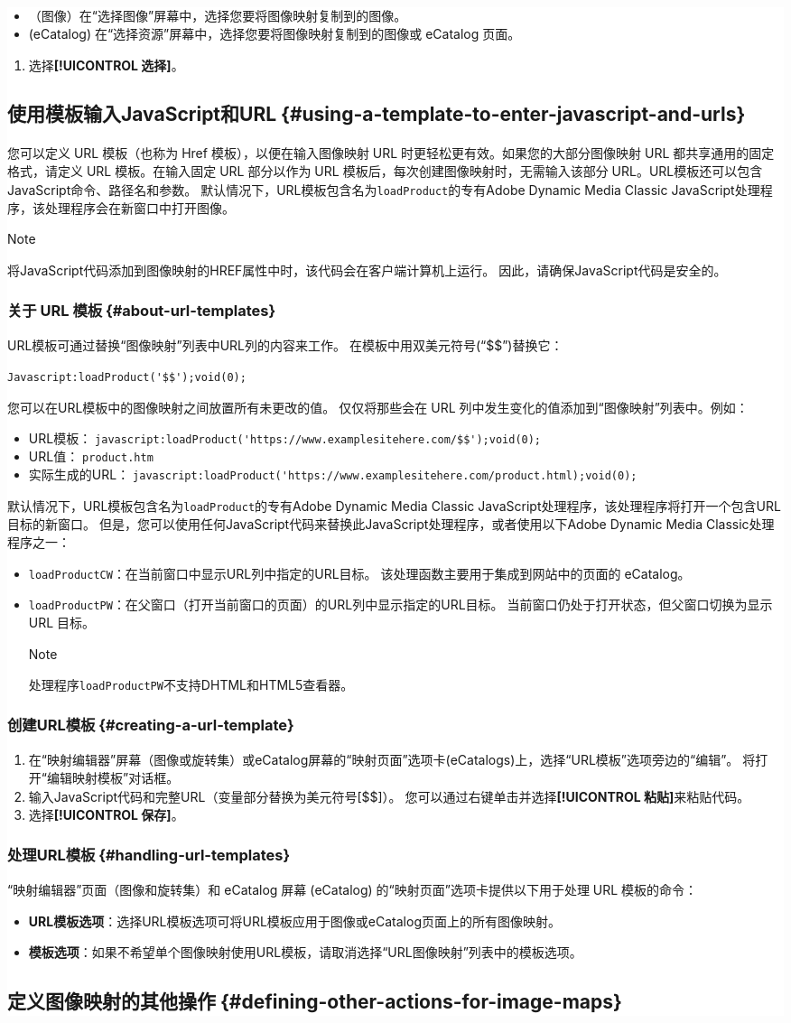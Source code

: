    * （图像）在“选择图像”屏幕中，选择您要将图像映射复制到的图像。
   * (eCatalog) 在“选择资源”屏幕中，选择您要将图像映射复制到的图像或 eCatalog 页面。

1. 选择&#x200B;**[!UICONTROL 选择]**。

## 使用模板输入JavaScript和URL {#using-a-template-to-enter-javascript-and-urls}

您可以定义 URL 模板（也称为 Href 模板），以便在输入图像映射 URL 时更轻松更有效。如果您的大部分图像映射 URL 都共享通用的固定格式，请定义 URL 模板。在输入固定 URL 部分以作为 URL 模板后，每次创建图像映射时，无需输入该部分 URL。URL模板还可以包含JavaScript命令、路径名和参数。 默认情况下，URL模板包含名为`loadProduct`的专有Adobe Dynamic Media Classic JavaScript处理程序，该处理程序会在新窗口中打开图像。

>[!NOTE]
>
>将JavaScript代码添加到图像映射的HREF属性中时，该代码会在客户端计算机上运行。 因此，请确保JavaScript代码是安全的。

### 关于 URL 模板 {#about-url-templates}

URL模板可通过替换“图像映射”列表中URL列的内容来工作。 在模板中用双美元符号(“$$”)替换它：

```as3
Javascript:loadProduct('$$');void(0);
```

您可以在URL模板中的图像映射之间放置所有未更改的值。 仅仅将那些会在 URL 列中发生变化的值添加到“图像映射”列表中。例如：

* URL模板： `javascript:loadProduct('https://www.examplesitehere.com/$$');void(0);`
* URL值： `product.htm`
* 实际生成的URL： `javascript:loadProduct('https://www.examplesitehere.com/product.html);void(0);`

默认情况下，URL模板包含名为`loadProduct`的专有Adobe Dynamic Media Classic JavaScript处理程序，该处理程序将打开一个包含URL目标的新窗口。 但是，您可以使用任何JavaScript代码来替换此JavaScript处理程序，或者使用以下Adobe Dynamic Media Classic处理程序之一：

* `loadProductCW`：在当前窗口中显示URL列中指定的URL目标。 该处理函数主要用于集成到网站中的页面的 eCatalog。

* `loadProductPW`：在父窗口（打开当前窗口的页面）的URL列中显示指定的URL目标。 当前窗口仍处于打开状态，但父窗口切换为显示 URL 目标。

  >[!NOTE]
  >
  >处理程序`loadProductPW`不支持DHTML和HTML5查看器。

### 创建URL模板 {#creating-a-url-template}

1. 在“映射编辑器”屏幕（图像或旋转集）或eCatalog屏幕的“映射页面”选项卡(eCatalogs)上，选择“URL模板”选项旁边的“编辑”。 将打开“编辑映射模板”对话框。
1. 输入JavaScript代码和完整URL（变量部分替换为美元符号[$$]）。 您可以通过右键单击并选择&#x200B;**[!UICONTROL 粘贴]**&#x200B;来粘贴代码。
1. 选择&#x200B;**[!UICONTROL 保存]**。

### 处理URL模板 {#handling-url-templates}

“映射编辑器”页面（图像和旋转集）和 eCatalog 屏幕 (eCatalog) 的“映射页面”选项卡提供以下用于处理 URL 模板的命令：

* **URL模板选项**：选择URL模板选项可将URL模板应用于图像或eCatalog页面上的所有图像映射。

* **模板选项**：如果不希望单个图像映射使用URL模板，请取消选择“URL图像映射”列表中的模板选项。

## 定义图像映射的其他操作 {#defining-other-actions-for-image-maps}
